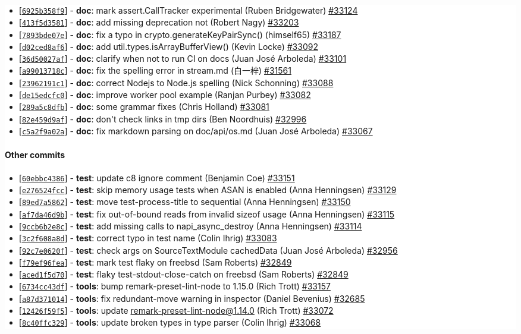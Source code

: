 * [[`6925b358f9`](https://github.com/nodejs/node/commit/6925b358f9)] - **doc**: mark assert.CallTracker experimental (Ruben Bridgewater) [#33124](https://github.com/nodejs/node/pull/33124)
* [[`413f5d3581`](https://github.com/nodejs/node/commit/413f5d3581)] - **doc**: add missing deprecation not (Robert Nagy) [#33203](https://github.com/nodejs/node/pull/33203)
* [[`7893bde07e`](https://github.com/nodejs/node/commit/7893bde07e)] - **doc**: fix a typo in crypto.generateKeyPairSync() (himself65) [#33187](https://github.com/nodejs/node/pull/33187)
* [[`d02ced8af6`](https://github.com/nodejs/node/commit/d02ced8af6)] - **doc**: add util.types.isArrayBufferView() (Kevin Locke) [#33092](https://github.com/nodejs/node/pull/33092)
* [[`36d50027af`](https://github.com/nodejs/node/commit/36d50027af)] - **doc**: clarify when not to run CI on docs (Juan José Arboleda) [#33101](https://github.com/nodejs/node/pull/33101)
* [[`a99013718c`](https://github.com/nodejs/node/commit/a99013718c)] - **doc**: fix the spelling error in stream.md (白一梓) [#31561](https://github.com/nodejs/node/pull/31561)
* [[`23962191c1`](https://github.com/nodejs/node/commit/23962191c1)] - **doc**: correct Nodejs to Node.js spelling (Nick Schonning) [#33088](https://github.com/nodejs/node/pull/33088)
* [[`de15edcfc0`](https://github.com/nodejs/node/commit/de15edcfc0)] - **doc**: improve worker pool example (Ranjan Purbey) [#33082](https://github.com/nodejs/node/pull/33082)
* [[`289a5c8dfb`](https://github.com/nodejs/node/commit/289a5c8dfb)] - **doc**: some grammar fixes (Chris Holland) [#33081](https://github.com/nodejs/node/pull/33081)
* [[`82e459d9af`](https://github.com/nodejs/node/commit/82e459d9af)] - **doc**: don't check links in tmp dirs (Ben Noordhuis) [#32996](https://github.com/nodejs/node/pull/32996)
* [[`c5a2f9a02a`](https://github.com/nodejs/node/commit/c5a2f9a02a)] - **doc**: fix markdown parsing on doc/api/os.md (Juan José Arboleda) [#33067](https://github.com/nodejs/node/pull/33067)

#### Other commits

* [[`60ebbc4386`](https://github.com/nodejs/node/commit/60ebbc4386)] - **test**: update c8 ignore comment (Benjamin Coe) [#33151](https://github.com/nodejs/node/pull/33151)
* [[`e276524fcc`](https://github.com/nodejs/node/commit/e276524fcc)] - **test**: skip memory usage tests when ASAN is enabled (Anna Henningsen) [#33129](https://github.com/nodejs/node/pull/33129)
* [[`89ed7a5862`](https://github.com/nodejs/node/commit/89ed7a5862)] - **test**: move test-process-title to sequential (Anna Henningsen) [#33150](https://github.com/nodejs/node/pull/33150)
* [[`af7da46d9b`](https://github.com/nodejs/node/commit/af7da46d9b)] - **test**: fix out-of-bound reads from invalid sizeof usage (Anna Henningsen) [#33115](https://github.com/nodejs/node/pull/33115)
* [[`9ccb6b2e8c`](https://github.com/nodejs/node/commit/9ccb6b2e8c)] - **test**: add missing calls to napi\_async\_destroy (Anna Henningsen) [#33114](https://github.com/nodejs/node/pull/33114)
* [[`3c2f608a8d`](https://github.com/nodejs/node/commit/3c2f608a8d)] - **test**: correct typo in test name (Colin Ihrig) [#33083](https://github.com/nodejs/node/pull/33083)
* [[`92c7e0620f`](https://github.com/nodejs/node/commit/92c7e0620f)] - **test**: check args on SourceTextModule cachedData (Juan José Arboleda) [#32956](https://github.com/nodejs/node/pull/32956)
* [[`f79ef96fea`](https://github.com/nodejs/node/commit/f79ef96fea)] - **test**: mark test flaky on freebsd (Sam Roberts) [#32849](https://github.com/nodejs/node/pull/32849)
* [[`aced1f5d70`](https://github.com/nodejs/node/commit/aced1f5d70)] - **test**: flaky test-stdout-close-catch on freebsd (Sam Roberts) [#32849](https://github.com/nodejs/node/pull/32849)
* [[`6734cc43df`](https://github.com/nodejs/node/commit/6734cc43df)] - **tools**: bump remark-preset-lint-node to 1.15.0 (Rich Trott) [#33157](https://github.com/nodejs/node/pull/33157)
* [[`a87d371014`](https://github.com/nodejs/node/commit/a87d371014)] - **tools**: fix redundant-move warning in inspector (Daniel Bevenius) [#32685](https://github.com/nodejs/node/pull/32685)
* [[`12426f59f5`](https://github.com/nodejs/node/commit/12426f59f5)] - **tools**: update remark-preset-lint-node@1.14.0 (Rich Trott) [#33072](https://github.com/nodejs/node/pull/33072)
* [[`8c40ffc329`](https://github.com/nodejs/node/commit/8c40ffc329)] - **tools**: update broken types in type parser (Colin Ihrig) [#33068](https://github.com/nodejs/node/pull/33068)
